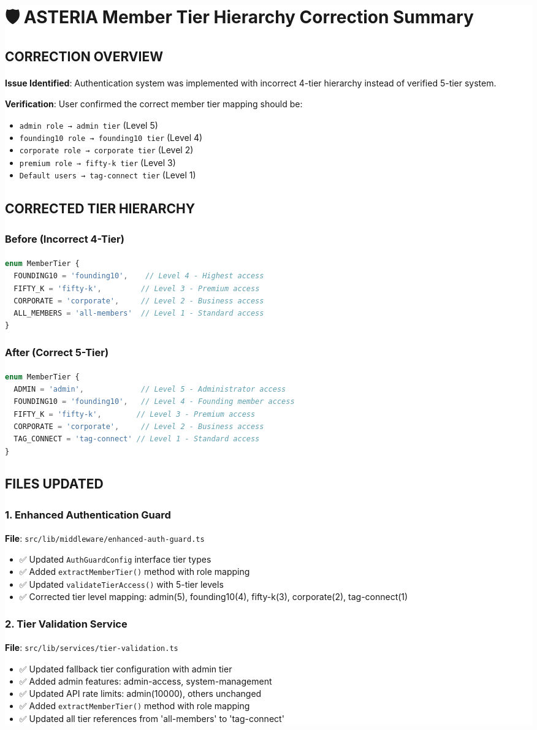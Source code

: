 # 🛡️ ASTERIA Member Tier Hierarchy Correction Summary

## **CORRECTION OVERVIEW**
**Issue Identified**: Authentication system was implemented with incorrect 4-tier hierarchy instead of verified 5-tier system.

**Verification**: User confirmed the correct member tier mapping should be:
- `admin role → admin tier` (Level 5)
- `founding10 role → founding10 tier` (Level 4)  
- `corporate role → corporate tier` (Level 2)
- `premium role → fifty-k tier` (Level 3)
- `Default users → tag-connect tier` (Level 1)

## **CORRECTED TIER HIERARCHY**

### **Before (Incorrect 4-Tier)**
```typescript
enum MemberTier {
  FOUNDING10 = 'founding10',    // Level 4 - Highest access
  FIFTY_K = 'fifty-k',         // Level 3 - Premium access  
  CORPORATE = 'corporate',     // Level 2 - Business access
  ALL_MEMBERS = 'all-members'  // Level 1 - Standard access
}
```

### **After (Correct 5-Tier)**
```typescript
enum MemberTier {
  ADMIN = 'admin',             // Level 5 - Administrator access
  FOUNDING10 = 'founding10',   // Level 4 - Founding member access
  FIFTY_K = 'fifty-k',        // Level 3 - Premium access  
  CORPORATE = 'corporate',     // Level 2 - Business access
  TAG_CONNECT = 'tag-connect' // Level 1 - Standard access
}
```

## **FILES UPDATED**

### **1. Enhanced Authentication Guard**
**File**: `src/lib/middleware/enhanced-auth-guard.ts`
- ✅ Updated `AuthGuardConfig` interface tier types
- ✅ Added `extractMemberTier()` method with role mapping
- ✅ Updated `validateTierAccess()` with 5-tier levels
- ✅ Corrected tier level mapping: admin(5), founding10(4), fifty-k(3), corporate(2), tag-connect(1)

### **2. Tier Validation Service**
**File**: `src/lib/services/tier-validation.ts`
- ✅ Updated fallback tier configuration with admin tier
- ✅ Added admin features: admin-access, system-management
- ✅ Updated API rate limits: admin(10000), others unchanged
- ✅ Added `extractMemberTier()` method with role mapping
- ✅ Updated all tier references from 'all-members' to 'tag-connect'
